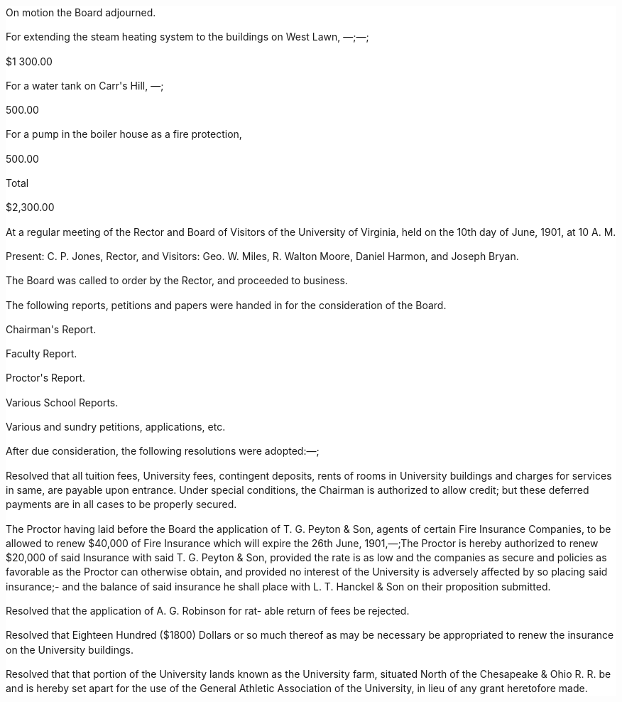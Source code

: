 On motion the Board adjourned.

For extending the steam heating system to the buildings on West Lawn, —;—;

$1 300.00

For a water tank on Carr's Hill, —;

500.00

For a pump in the boiler house as a fire protection,

500.00

Total

$2,300.00

At a regular meeting of the Rector and Board of Visitors of the University of Virginia, held on the 10th day of June, 1901, at 10 A. M.

Present: C. P. Jones, Rector, and Visitors: Geo. W. Miles, R. Walton Moore, Daniel Harmon, and Joseph Bryan.

The Board was called to order by the Rector, and proceeded to business.

The following reports, petitions and papers were handed in for the consideration of the Board.

Chairman's Report.

Faculty Report.

Proctor's Report.

Various School Reports.

Various and sundry petitions, applications, etc.

After due consideration, the following resolutions were adopted:—;

Resolved that all tuition fees, University fees, contingent deposits, rents of rooms in University buildings and charges for services in same, are payable upon entrance. Under special conditions, the Chairman is authorized to allow credit; but these deferred payments are in all cases to be properly secured.

The Proctor having laid before the Board the application of T. G. Peyton & Son, agents of certain Fire Insurance Companies, to be allowed to renew $40,000 of Fire Insurance which will expire the 26th June, 1901,—;The Proctor is hereby authorized to renew $20,000 of said Insurance with said T. G. Peyton & Son, provided the rate is as low and the companies as secure and policies as favorable as the Proctor can otherwise obtain, and provided no interest of the University is adversely affected by so placing said insurance;- and the balance of said insurance he shall place with L. T. Hanckel & Son on their proposition submitted.

Resolved that the application of A. G. Robinson for rat- able return of fees be rejected.

Resolved that Eighteen Hundred ($1800) Dollars or so much thereof as may be necessary be appropriated to renew the insurance on the University buildings.

Resolved that that portion of the University lands known as the University farm, situated North of the Chesapeake & Ohio R. R. be and is hereby set apart for the use of the General Athletic Association of the University, in lieu of any grant heretofore made.
